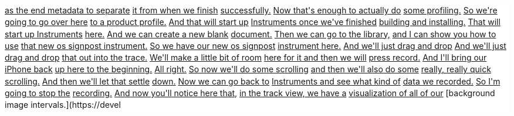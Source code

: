 [as the end metadata to separate](https://developer.apple.com/videos/wwdc2018/videos/play/wwdc2018/405/?time=1347) [it from when we finish](https://developer.apple.com/videos/wwdc2018/videos/play/wwdc2018/405/?time=1349) [successfully.](https://developer.apple.com/videos/wwdc2018/videos/play/wwdc2018/405/?time=1350) [Now that's enough to actually do](https://developer.apple.com/videos/wwdc2018/videos/play/wwdc2018/405/?time=1352) [some profiling.](https://developer.apple.com/videos/wwdc2018/videos/play/wwdc2018/405/?time=1353) [So we're going to go over here](https://developer.apple.com/videos/wwdc2018/videos/play/wwdc2018/405/?time=1354) [to a product profile.](https://developer.apple.com/videos/wwdc2018/videos/play/wwdc2018/405/?time=1355) [And that will start up](https://developer.apple.com/videos/wwdc2018/videos/play/wwdc2018/405/?time=1358) [Instruments once we've finished](https://developer.apple.com/videos/wwdc2018/videos/play/wwdc2018/405/?time=1360) [building and installing.](https://developer.apple.com/videos/wwdc2018/videos/play/wwdc2018/405/?time=1363) [That will start up Instruments](https://developer.apple.com/videos/wwdc2018/videos/play/wwdc2018/405/?time=1364) [here.](https://developer.apple.com/videos/wwdc2018/videos/play/wwdc2018/405/?time=1366) [And we can create a new blank](https://developer.apple.com/videos/wwdc2018/videos/play/wwdc2018/405/?time=1367) [document.](https://developer.apple.com/videos/wwdc2018/videos/play/wwdc2018/405/?time=1369) [Then we can go to the library,](https://developer.apple.com/videos/wwdc2018/videos/play/wwdc2018/405/?time=1370) [and I can show you how to use](https://developer.apple.com/videos/wwdc2018/videos/play/wwdc2018/405/?time=1372) [that new os signpost instrument.](https://developer.apple.com/videos/wwdc2018/videos/play/wwdc2018/405/?time=1374) [So we have our new os signpost](https://developer.apple.com/videos/wwdc2018/videos/play/wwdc2018/405/?time=1376) [instrument here.](https://developer.apple.com/videos/wwdc2018/videos/play/wwdc2018/405/?time=1378) [And we'll just drag and drop](https://developer.apple.com/videos/wwdc2018/videos/play/wwdc2018/405/?time=1379) [And we'll just drag and drop](https://developer.apple.com/videos/wwdc2018/videos/play/wwdc2018/405/?time=1379) [that out into the trace.](https://developer.apple.com/videos/wwdc2018/videos/play/wwdc2018/405/?time=1382) [We'll make a little bit of room](https://developer.apple.com/videos/wwdc2018/videos/play/wwdc2018/405/?time=1384) [here for it and then we will](https://developer.apple.com/videos/wwdc2018/videos/play/wwdc2018/405/?time=1385) [press record.](https://developer.apple.com/videos/wwdc2018/videos/play/wwdc2018/405/?time=1387) [And I'll bring our iPhone back](https://developer.apple.com/videos/wwdc2018/videos/play/wwdc2018/405/?time=1388) [up here to the beginning.](https://developer.apple.com/videos/wwdc2018/videos/play/wwdc2018/405/?time=1392) [All right.](https://developer.apple.com/videos/wwdc2018/videos/play/wwdc2018/405/?time=1393) [So now we'll do some scrolling](https://developer.apple.com/videos/wwdc2018/videos/play/wwdc2018/405/?time=1394) [and then we'll also do some](https://developer.apple.com/videos/wwdc2018/videos/play/wwdc2018/405/?time=1395) [really, really quick scrolling.](https://developer.apple.com/videos/wwdc2018/videos/play/wwdc2018/405/?time=1396) [And then we'll let that settle](https://developer.apple.com/videos/wwdc2018/videos/play/wwdc2018/405/?time=1397) [down.](https://developer.apple.com/videos/wwdc2018/videos/play/wwdc2018/405/?time=1399) [Now we can go back to](https://developer.apple.com/videos/wwdc2018/videos/play/wwdc2018/405/?time=1400) [Instruments and see what kind of](https://developer.apple.com/videos/wwdc2018/videos/play/wwdc2018/405/?time=1402) [data we recorded.](https://developer.apple.com/videos/wwdc2018/videos/play/wwdc2018/405/?time=1403) [So I'm going to stop the](https://developer.apple.com/videos/wwdc2018/videos/play/wwdc2018/405/?time=1404) [recording.](https://developer.apple.com/videos/wwdc2018/videos/play/wwdc2018/405/?time=1406) [And now you'll notice here that,](https://developer.apple.com/videos/wwdc2018/videos/play/wwdc2018/405/?time=1407) [in the track view, we have a](https://developer.apple.com/videos/wwdc2018/videos/play/wwdc2018/405/?time=1410) [visualization of all of our](https://developer.apple.com/videos/wwdc2018/videos/play/wwdc2018/405/?time=1411) [background image intervals.](https://devel